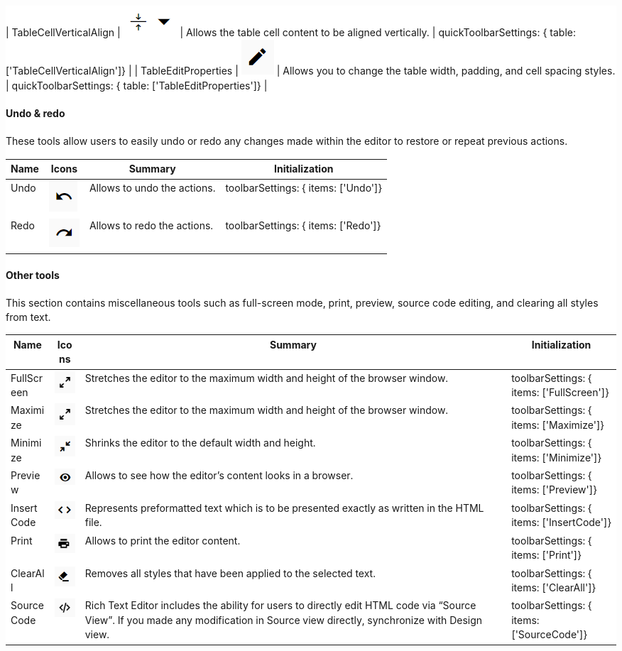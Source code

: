 | TableCellVerticalAlign | ![TableCellVerticalAlign icon](./images/vertical-align.png) | Allows the table cell content to be aligned vertically. | quickToolbarSettings: { table: ['TableCellVerticalAlign']} |
| TableEditProperties | ![TableEditProperties icon](./images/table-edit.png) | Allows you to change the table width, padding, and cell spacing styles. | quickToolbarSettings: { table: ['TableEditProperties']} |

#### Undo & redo

These tools allow users to easily undo or redo any changes made within the editor to restore or repeat previous actions.

| Name | Icons | Summary | Initialization |
|----------------|---------|---------|------------------------------------------|
| Undo | ![Undo icon](./images/undo.png) | Allows to undo the actions.|toolbarSettings: { items: ['Undo']} |
| Redo | ![Redo icon](./images/redo.png) | Allows to redo the actions.|toolbarSettings: { items: ['Redo']}|

#### Other tools

This section contains miscellaneous tools such as full-screen mode, print, preview, source code editing, and clearing all styles from text.

| Name | Icons | Summary | Initialization |
|----------------|---------|---------|------------------------------------------|
| FullScreen | ![FullScreen icon](./images/maximize.png) | Stretches the editor to the maximum width and height of the browser window.|toolbarSettings: { items: ['FullScreen']}|
| Maximize | ![Maximize icon](./images/maximize.png) | Stretches the editor to the maximum width and height of the browser window. | toolbarSettings: { items: ['Maximize']} |
| Minimize | ![Minimize icon](./images/minimize.png) | Shrinks the editor to the default width and height. | toolbarSettings: { items: ['Minimize']} |
| Preview | ![Preview icon](./images/preview.png) | Allows to see how the editor’s content looks in a browser. | toolbarSettings: { items: ['Preview']} |
| InsertCode | ![InsertCode icon](./images/insert-code.png) | Represents preformatted text which is to be presented exactly as written in the HTML file. | toolbarSettings: { items: ['InsertCode']} |
| Print | ![Print icon](./images/print.png) | Allows to print the editor content. |toolbarSettings: { items: ['Print']}|
| ClearAll | ![ClearAll icon](./images/clear-all.png) | Removes all styles that have been applied to the selected text.| toolbarSettings: { items: ['ClearAll']} |
| SourceCode | ![SourceCode icon](./images/code-view.png)  | Rich Text Editor includes the ability for users to directly edit HTML code via “Source View”. If you made any modification in Source view directly, synchronize with Design view.|toolbarSettings: { items: ['SourceCode']}|
